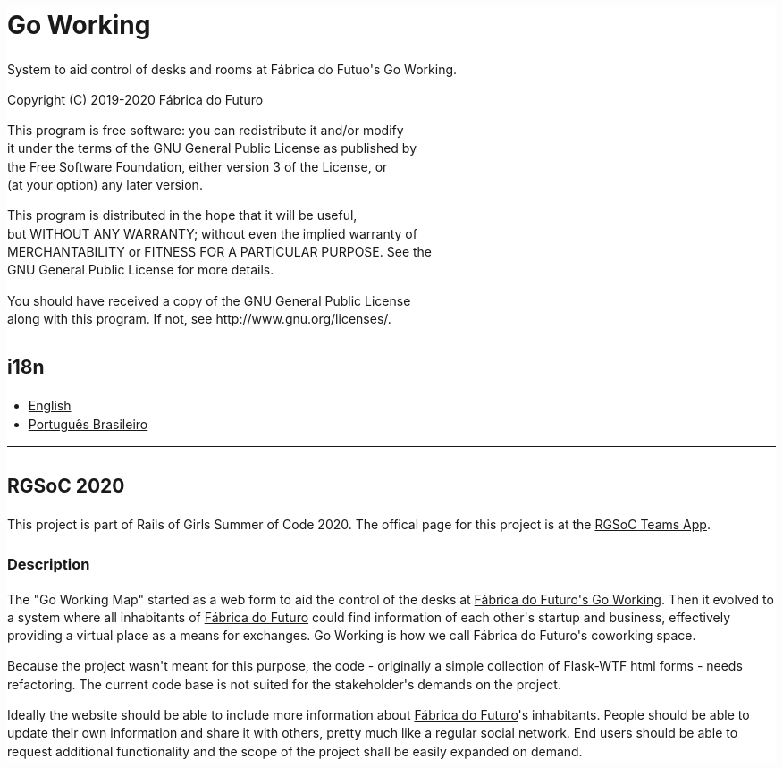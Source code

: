 Go Working
===

System to aid control of desks and rooms at Fábrica do Futuo's Go Working.  

Copyright (C) 2019-2020 Fábrica do Futuro  

This program is free software: you can redistribute it and/or modify  
it under the terms of the GNU General Public License as published by  
the Free Software Foundation, either version 3 of the License, or  
(at your option) any later version.  

This program is distributed in the hope that it will be useful,  
but WITHOUT ANY WARRANTY; without even the implied warranty of  
MERCHANTABILITY or FITNESS FOR A PARTICULAR PURPOSE.  See the  
GNU General Public License for more details.  

You should have received a copy of the GNU General Public License  
along with this program.  If not, see <http://www.gnu.org/licenses/>.  

i18n
---

* [English](./README.md)  
* [Português Brasileiro](./README.pt.md)  

---

RGSoC 2020
---

This project is part of Rails of Girls Summer of Code 2020. The offical 
page for this project is at the 
[RGSoC Teams App](https://teams.railsgirlssummerofcode.org/projects/366-improve-the-desks-and-rooms-control-system-for-the-coworking).  

### Description

The "Go Working Map" started as a web form to aid the control of the 
desks at 
[Fábrica do Futuro's Go Working](https://fabricadofuturo.com/en/#terreo). 
Then it evolved to a system where all inhabitants of 
[Fábrica do Futuro](https://fabricadofuturo/en/) could find information 
of each other's startup and business, effectively providing a virtual 
place as a means for exchanges. Go Working is how we call Fábrica do 
Futuro's coworking space.  

Because the project wasn't meant for this purpose, the code - originally a 
simple collection of Flask-WTF html forms - needs refactoring. The current 
code base is not suited for the stakeholder's demands on the project.  

Ideally the website should be able to include more information about 
[Fábrica do Futuro](https://fabricadofuturo.com/en/)'s inhabitants. People 
should be able to update their own information and share it with others, 
pretty much like a regular social network. End users should be able to 
request additional functionality and the scope of the project shall be 
easily expanded on demand.  
